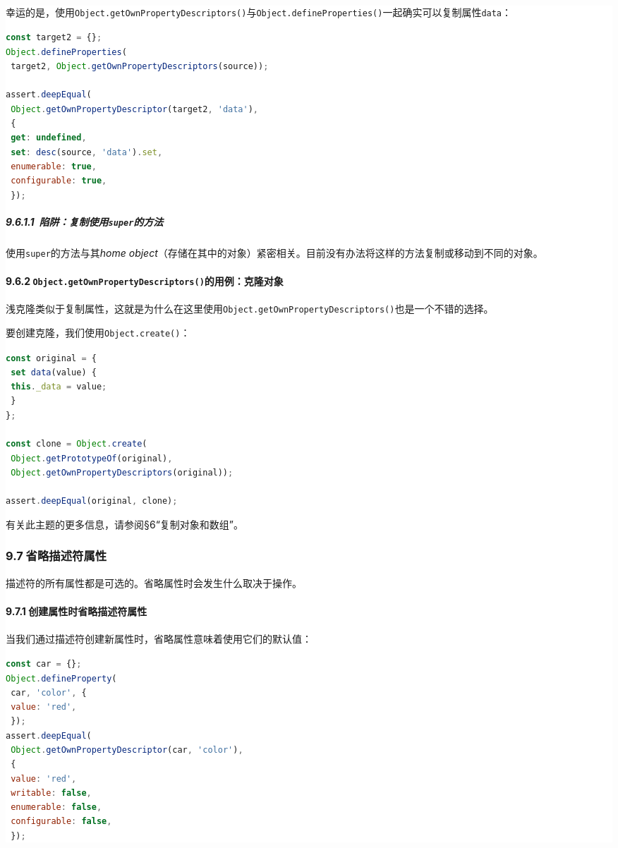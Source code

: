 幸运的是，使用`Object.getOwnPropertyDescriptors()`与`Object.defineProperties()`一起确实可以复制属性`data`：

```js
const target2 = {};
Object.defineProperties(
 target2, Object.getOwnPropertyDescriptors(source));

assert.deepEqual(
 Object.getOwnPropertyDescriptor(target2, 'data'),
 {
 get: undefined,
 set: desc(source, 'data').set,
 enumerable: true,
 configurable: true,
 });
```

##### 9.6.1.1 陷阱：复制使用`super`的方法

使用`super`的方法与其*home object*（存储在其中的对象）紧密相关。目前没有办法将这样的方法复制或移动到不同的对象。

#### 9.6.2 `Object.getOwnPropertyDescriptors()`的用例：克隆对象

浅克隆类似于复制属性，这就是为什么在这里使用`Object.getOwnPropertyDescriptors()`也是一个不错的选择。

要创建克隆，我们使用`Object.create()`：

```js
const original = {
 set data(value) {
 this._data = value;
 }
};

const clone = Object.create(
 Object.getPrototypeOf(original),
 Object.getOwnPropertyDescriptors(original));

assert.deepEqual(original, clone);
```

有关此主题的更多信息，请参阅§6“复制对象和数组”。

### 9.7 省略描述符属性

描述符的所有属性都是可选的。省略属性时会发生什么取决于操作。

#### 9.7.1 创建属性时省略描述符属性

当我们通过描述符创建新属性时，省略属性意味着使用它们的默认值：

```js
const car = {};
Object.defineProperty(
 car, 'color', {
 value: 'red',
 });
assert.deepEqual(
 Object.getOwnPropertyDescriptor(car, 'color'),
 {
 value: 'red',
 writable: false,
 enumerable: false,
 configurable: false,
 });
```
